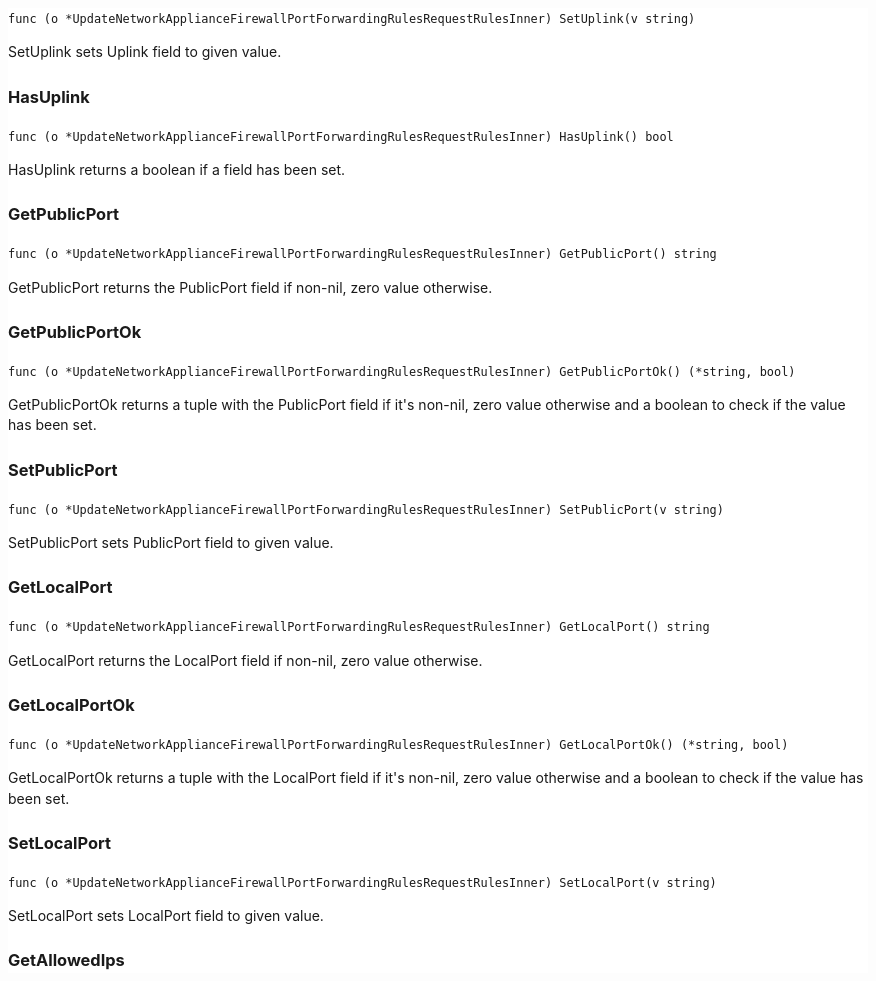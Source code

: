 `func (o *UpdateNetworkApplianceFirewallPortForwardingRulesRequestRulesInner) SetUplink(v string)`

SetUplink sets Uplink field to given value.

### HasUplink

`func (o *UpdateNetworkApplianceFirewallPortForwardingRulesRequestRulesInner) HasUplink() bool`

HasUplink returns a boolean if a field has been set.

### GetPublicPort

`func (o *UpdateNetworkApplianceFirewallPortForwardingRulesRequestRulesInner) GetPublicPort() string`

GetPublicPort returns the PublicPort field if non-nil, zero value otherwise.

### GetPublicPortOk

`func (o *UpdateNetworkApplianceFirewallPortForwardingRulesRequestRulesInner) GetPublicPortOk() (*string, bool)`

GetPublicPortOk returns a tuple with the PublicPort field if it's non-nil, zero value otherwise
and a boolean to check if the value has been set.

### SetPublicPort

`func (o *UpdateNetworkApplianceFirewallPortForwardingRulesRequestRulesInner) SetPublicPort(v string)`

SetPublicPort sets PublicPort field to given value.


### GetLocalPort

`func (o *UpdateNetworkApplianceFirewallPortForwardingRulesRequestRulesInner) GetLocalPort() string`

GetLocalPort returns the LocalPort field if non-nil, zero value otherwise.

### GetLocalPortOk

`func (o *UpdateNetworkApplianceFirewallPortForwardingRulesRequestRulesInner) GetLocalPortOk() (*string, bool)`

GetLocalPortOk returns a tuple with the LocalPort field if it's non-nil, zero value otherwise
and a boolean to check if the value has been set.

### SetLocalPort

`func (o *UpdateNetworkApplianceFirewallPortForwardingRulesRequestRulesInner) SetLocalPort(v string)`

SetLocalPort sets LocalPort field to given value.


### GetAllowedIps
